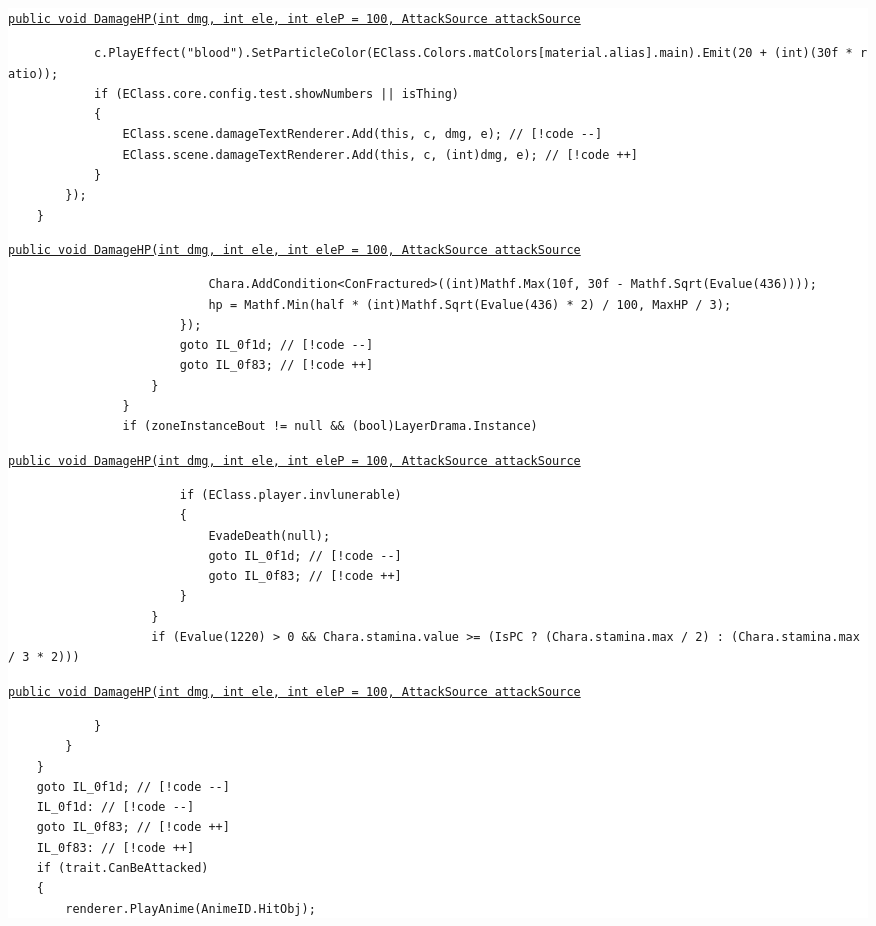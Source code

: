 [`public void DamageHP(int dmg, int ele, int eleP = 100, AttackSource attackSource`](https://github.com/Elin-Modding-Resources/Elin-Decompiled/blob/fa8e49e14d65bd4035f0fc7bdfcb5956f7ebdc0d/Elin/Card.cs#L4230-L4236)
```cs:line-numbers=4230
			c.PlayEffect("blood").SetParticleColor(EClass.Colors.matColors[material.alias].main).Emit(20 + (int)(30f * ratio));
			if (EClass.core.config.test.showNumbers || isThing)
			{
				EClass.scene.damageTextRenderer.Add(this, c, dmg, e); // [!code --]
				EClass.scene.damageTextRenderer.Add(this, c, (int)dmg, e); // [!code ++]
			}
		});
	}
```

[`public void DamageHP(int dmg, int ele, int eleP = 100, AttackSource attackSource`](https://github.com/Elin-Modding-Resources/Elin-Decompiled/blob/fa8e49e14d65bd4035f0fc7bdfcb5956f7ebdc0d/Elin/Card.cs#L4291-L4297)
```cs:line-numbers=4291
							Chara.AddCondition<ConFractured>((int)Mathf.Max(10f, 30f - Mathf.Sqrt(Evalue(436))));
							hp = Mathf.Min(half * (int)Mathf.Sqrt(Evalue(436) * 2) / 100, MaxHP / 3);
						});
						goto IL_0f1d; // [!code --]
						goto IL_0f83; // [!code ++]
					}
				}
				if (zoneInstanceBout != null && (bool)LayerDrama.Instance)
```

[`public void DamageHP(int dmg, int ele, int eleP = 100, AttackSource attackSource`](https://github.com/Elin-Modding-Resources/Elin-Decompiled/blob/fa8e49e14d65bd4035f0fc7bdfcb5956f7ebdc0d/Elin/Card.cs#L4319-L4325)
```cs:line-numbers=4319
						if (EClass.player.invlunerable)
						{
							EvadeDeath(null);
							goto IL_0f1d; // [!code --]
							goto IL_0f83; // [!code ++]
						}
					}
					if (Evalue(1220) > 0 && Chara.stamina.value >= (IsPC ? (Chara.stamina.max / 2) : (Chara.stamina.max / 3 * 2)))
```

[`public void DamageHP(int dmg, int ele, int eleP = 100, AttackSource attackSource`](https://github.com/Elin-Modding-Resources/Elin-Decompiled/blob/fa8e49e14d65bd4035f0fc7bdfcb5956f7ebdc0d/Elin/Card.cs#L4337-L4344)
```cs:line-numbers=4337
			}
		}
	}
	goto IL_0f1d; // [!code --]
	IL_0f1d: // [!code --]
	goto IL_0f83; // [!code ++]
	IL_0f83: // [!code ++]
	if (trait.CanBeAttacked)
	{
		renderer.PlayAnime(AnimeID.HitObj);
```
